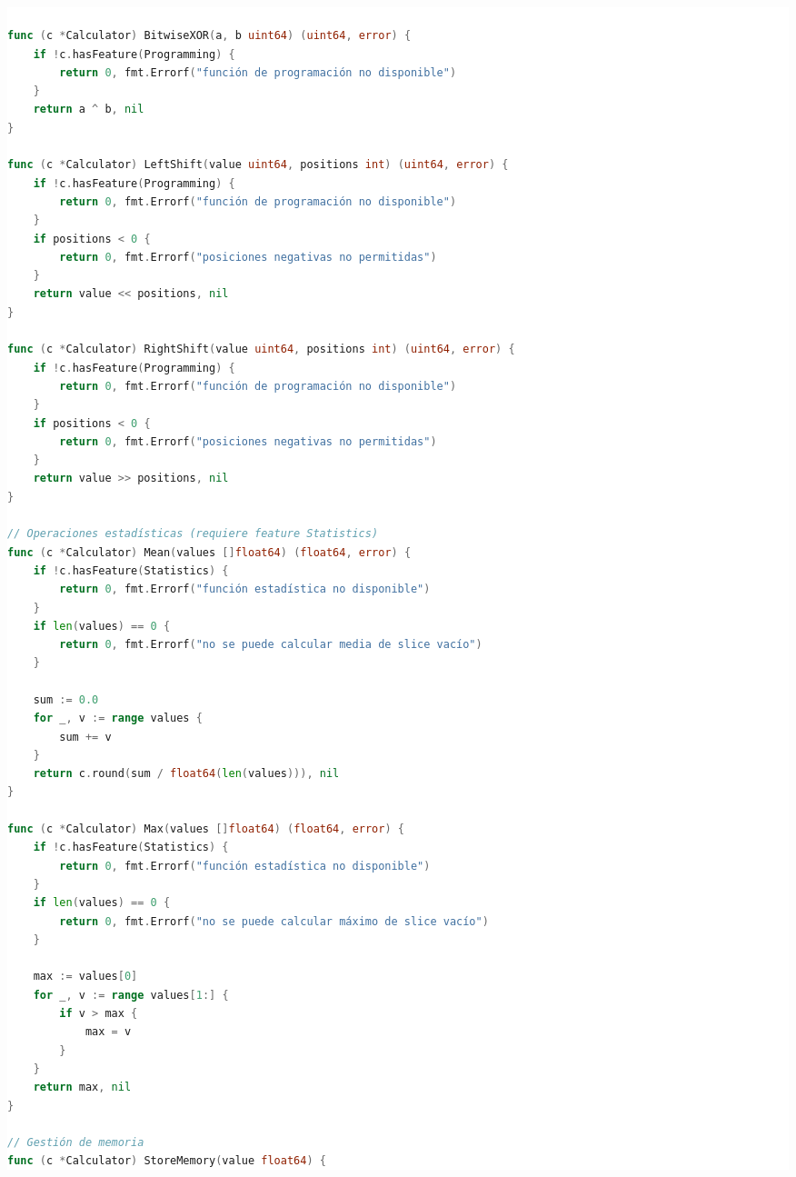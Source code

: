 ```go

func (c *Calculator) BitwiseXOR(a, b uint64) (uint64, error) {
    if !c.hasFeature(Programming) {
        return 0, fmt.Errorf("función de programación no disponible")
    }
    return a ^ b, nil
}

func (c *Calculator) LeftShift(value uint64, positions int) (uint64, error) {
    if !c.hasFeature(Programming) {
        return 0, fmt.Errorf("función de programación no disponible")
    }
    if positions < 0 {
        return 0, fmt.Errorf("posiciones negativas no permitidas")
    }
    return value << positions, nil
}

func (c *Calculator) RightShift(value uint64, positions int) (uint64, error) {
    if !c.hasFeature(Programming) {
        return 0, fmt.Errorf("función de programación no disponible")
    }
    if positions < 0 {
        return 0, fmt.Errorf("posiciones negativas no permitidas")
    }
    return value >> positions, nil
}

// Operaciones estadísticas (requiere feature Statistics)
func (c *Calculator) Mean(values []float64) (float64, error) {
    if !c.hasFeature(Statistics) {
        return 0, fmt.Errorf("función estadística no disponible")
    }
    if len(values) == 0 {
        return 0, fmt.Errorf("no se puede calcular media de slice vacío")
    }
    
    sum := 0.0
    for _, v := range values {
        sum += v
    }
    return c.round(sum / float64(len(values))), nil
}

func (c *Calculator) Max(values []float64) (float64, error) {
    if !c.hasFeature(Statistics) {
        return 0, fmt.Errorf("función estadística no disponible")
    }
    if len(values) == 0 {
        return 0, fmt.Errorf("no se puede calcular máximo de slice vacío")
    }
    
    max := values[0]
    for _, v := range values[1:] {
        if v > max {
            max = v
        }
    }
    return max, nil
}

// Gestión de memoria
func (c *Calculator) StoreMemory(value float64) {
```